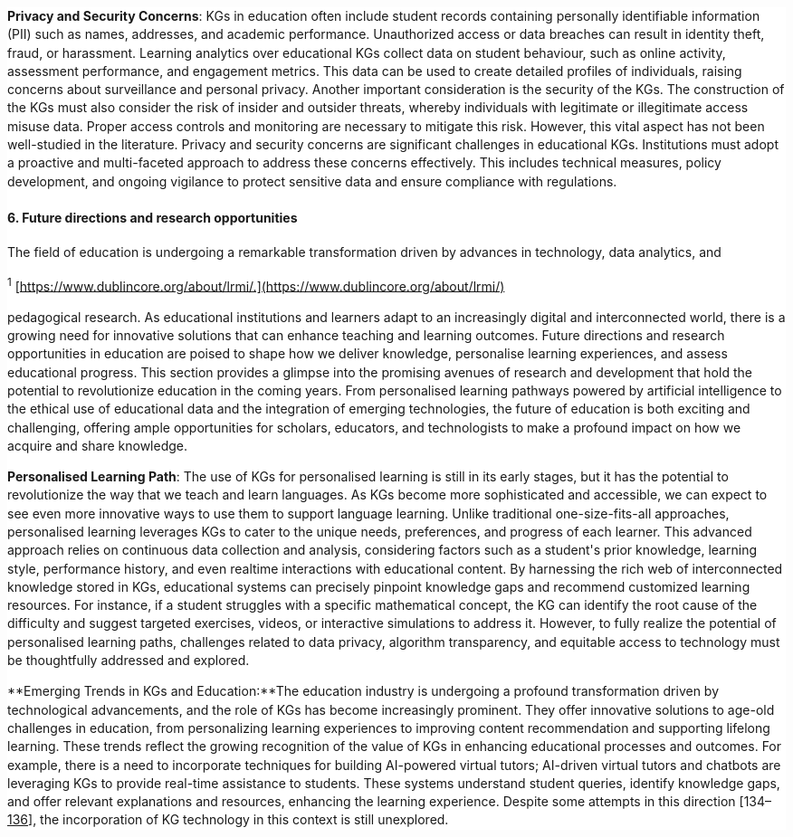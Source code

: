 **Privacy and Security Concerns**: KGs in education often include student records containing personally identifiable information (PII) such as names, addresses, and academic performance. Unauthorized access or data breaches can result in identity theft, fraud, or harassment. Learning analytics over educational KGs collect data on student behaviour, such as online activity, assessment performance, and engagement metrics. This data can be used to create detailed profiles of individuals, raising concerns about surveillance and personal privacy. Another important consideration is the security of the KGs. The construction of the KGs must also consider the risk of insider and outsider threats, whereby individuals with legitimate or illegitimate access misuse data. Proper access controls and monitoring are necessary to mitigate this risk. However, this vital aspect has not been well-studied in the literature. Privacy and security concerns are significant challenges in educational KGs. Institutions must adopt a proactive and multi-faceted approach to address these concerns effectively. This includes technical measures, policy development, and ongoing vigilance to protect sensitive data and ensure compliance with regulations.

#### 6. Future directions and research opportunities

The field of education is undergoing a remarkable transformation driven by advances in technology, data analytics, and

<sup>1</sup> [https://www.dublincore.org/about/lrmi/.](https://www.dublincore.org/about/lrmi/)

<span id="page-18-0"></span>pedagogical research. As educational institutions and learners adapt to an increasingly digital and interconnected world, there is a growing need for innovative solutions that can enhance teaching and learning outcomes. Future directions and research opportunities in education are poised to shape how we deliver knowledge, personalise learning experiences, and assess educational progress. This section provides a glimpse into the promising avenues of research and development that hold the potential to revolutionize education in the coming years. From personalised learning pathways powered by artificial intelligence to the ethical use of educational data and the integration of emerging technologies, the future of education is both exciting and challenging, offering ample opportunities for scholars, educators, and technologists to make a profound impact on how we acquire and share knowledge.

**Personalised Learning Path**: The use of KGs for personalised learning is still in its early stages, but it has the potential to revolutionize the way that we teach and learn languages. As KGs become more sophisticated and accessible, we can expect to see even more innovative ways to use them to support language learning. Unlike traditional one-size-fits-all approaches, personalised learning leverages KGs to cater to the unique needs, preferences, and progress of each learner. This advanced approach relies on continuous data collection and analysis, considering factors such as a student's prior knowledge, learning style, performance history, and even realtime interactions with educational content. By harnessing the rich web of interconnected knowledge stored in KGs, educational systems can precisely pinpoint knowledge gaps and recommend customized learning resources. For instance, if a student struggles with a specific mathematical concept, the KG can identify the root cause of the difficulty and suggest targeted exercises, videos, or interactive simulations to address it. However, to fully realize the potential of personalised learning paths, challenges related to data privacy, algorithm transparency, and equitable access to technology must be thoughtfully addressed and explored.

**Emerging Trends in KGs and Education:**The education industry is undergoing a profound transformation driven by technological advancements, and the role of KGs has become increasingly prominent. They offer innovative solutions to age-old challenges in education, from personalizing learning experiences to improving content recommendation and supporting lifelong learning. These trends reflect the growing recognition of the value of KGs in enhancing educational processes and outcomes. For example, there is a need to incorporate techniques for building AI-powered virtual tutors; AI-driven virtual tutors and chatbots are leveraging KGs to provide real-time assistance to students. These systems understand student queries, identify knowledge gaps, and offer relevant explanations and resources, enhancing the learning experience. Despite some attempts in this direction [134–[136](#page-22-0)], the incorporation of KG technology in this context is still unexplored.